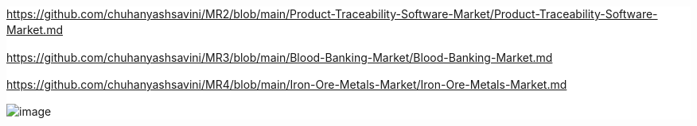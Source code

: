https://github.com/chuhanyashsavini/MR2/blob/main/Product-Traceability-Software-Market/Product-Traceability-Software-Market.md</a></p><p><a href="https://github.com/chuhanyashsavini/MR3/blob/main/Blood-Banking-Market/Blood-Banking-Market.md">https://github.com/chuhanyashsavini/MR3/blob/main/Blood-Banking-Market/Blood-Banking-Market.md</a></p><p><a href="https://github.com/chuhanyashsavini/MR4/blob/main/Iron-Ore-Metals-Market/Iron-Ore-Metals-Market.md">https://github.com/chuhanyashsavini/MR4/blob/main/Iron-Ore-Metals-Market/Iron-Ore-Metals-Market.md</a></p>
![image](https://github.com/user-attachments/assets/47a7e4e4-5381-46e1-87e4-8682f585d03c)
